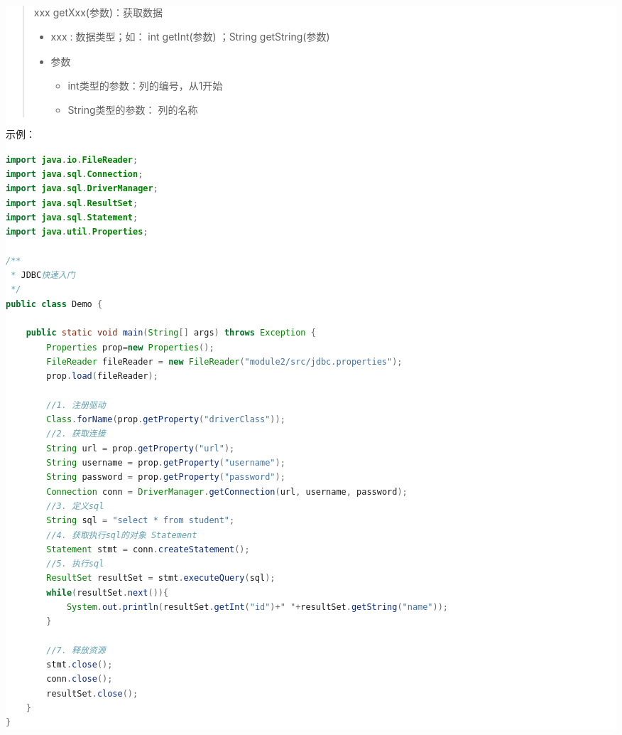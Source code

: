 > xxx getXxx(参数)：获取数据
>
> *   xxx : 数据类型；如： int getInt(参数) ；String getString(参数)
>
> *   参数
>
>     *   int类型的参数：列的编号，从1开始
>
>     *   String类型的参数： 列的名称
>

示例：

```java
import java.io.FileReader;
import java.sql.Connection;
import java.sql.DriverManager;
import java.sql.ResultSet;
import java.sql.Statement;
import java.util.Properties;
 
/**
 * JDBC快速入门
 */
public class Demo {
 
    public static void main(String[] args) throws Exception {
        Properties prop=new Properties();
        FileReader fileReader = new FileReader("module2/src/jdbc.properties");
        prop.load(fileReader);
 
        //1. 注册驱动
        Class.forName(prop.getProperty("driverClass"));
        //2. 获取连接
        String url = prop.getProperty("url");
        String username = prop.getProperty("username");
        String password = prop.getProperty("password");
        Connection conn = DriverManager.getConnection(url, username, password);
        //3. 定义sql
        String sql = "select * from student";
        //4. 获取执行sql的对象 Statement
        Statement stmt = conn.createStatement();
        //5. 执行sql
        ResultSet resultSet = stmt.executeQuery(sql);
        while(resultSet.next()){
            System.out.println(resultSet.getInt("id")+" "+resultSet.getString("name"));
        }
 
        //7. 释放资源
        stmt.close();
        conn.close();
        resultSet.close();
    }
}
```
